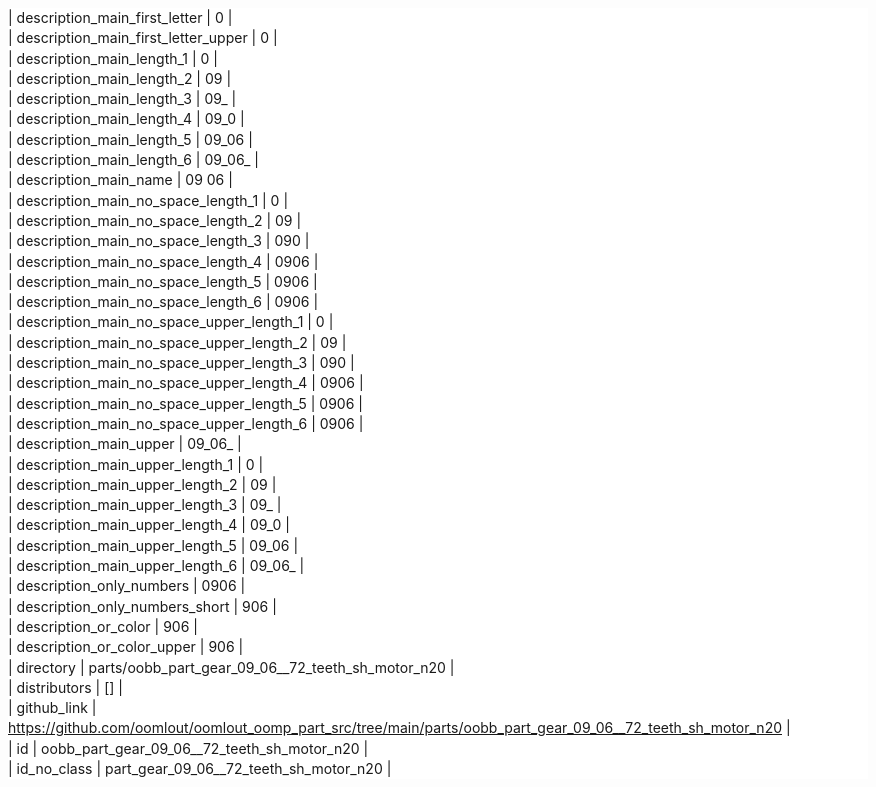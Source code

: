| description_main_first_letter | 0 |  
| description_main_first_letter_upper | 0 |  
| description_main_length_1 | 0 |  
| description_main_length_2 | 09 |  
| description_main_length_3 | 09_ |  
| description_main_length_4 | 09_0 |  
| description_main_length_5 | 09_06 |  
| description_main_length_6 | 09_06_ |  
| description_main_name | 09 06  |  
| description_main_no_space_length_1 | 0 |  
| description_main_no_space_length_2 | 09 |  
| description_main_no_space_length_3 | 090 |  
| description_main_no_space_length_4 | 0906 |  
| description_main_no_space_length_5 | 0906 |  
| description_main_no_space_length_6 | 0906 |  
| description_main_no_space_upper_length_1 | 0 |  
| description_main_no_space_upper_length_2 | 09 |  
| description_main_no_space_upper_length_3 | 090 |  
| description_main_no_space_upper_length_4 | 0906 |  
| description_main_no_space_upper_length_5 | 0906 |  
| description_main_no_space_upper_length_6 | 0906 |  
| description_main_upper | 09_06_ |  
| description_main_upper_length_1 | 0 |  
| description_main_upper_length_2 | 09 |  
| description_main_upper_length_3 | 09_ |  
| description_main_upper_length_4 | 09_0 |  
| description_main_upper_length_5 | 09_06 |  
| description_main_upper_length_6 | 09_06_ |  
| description_only_numbers | 0906 |  
| description_only_numbers_short | 906 |  
| description_or_color | 906 |  
| description_or_color_upper | 906 |  
| directory | parts/oobb_part_gear_09_06__72_teeth_sh_motor_n20 |  
| distributors | [] |  
| github_link | https://github.com/oomlout/oomlout_oomp_part_src/tree/main/parts/oobb_part_gear_09_06__72_teeth_sh_motor_n20 |  
| id | oobb_part_gear_09_06__72_teeth_sh_motor_n20 |  
| id_no_class | part_gear_09_06__72_teeth_sh_motor_n20 |  